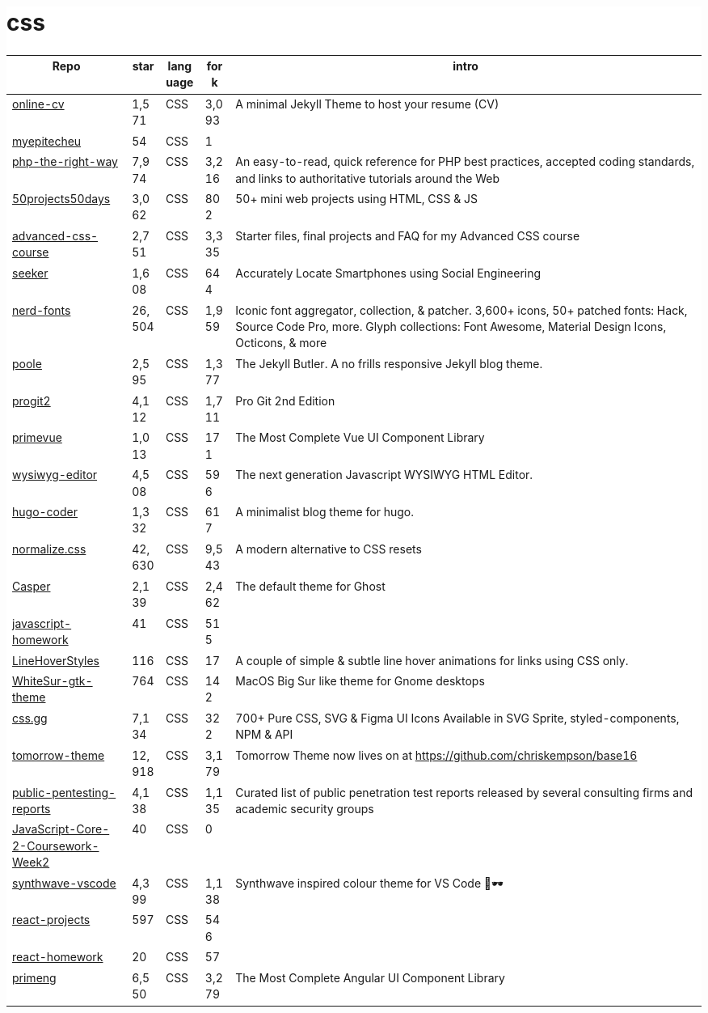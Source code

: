 
# css

Repo|star|language|fork|intro
-|-|-|-|-
[online-cv](https://hub.fastgit.org//sharu725/online-cv)|1,571|CSS|3,093|A minimal Jekyll Theme to host your resume (CV)
[myepitecheu](https://hub.fastgit.org//NialaH/myepitecheu)|54|CSS|1|
[php-the-right-way](https://hub.fastgit.org//codeguy/php-the-right-way)|7,974|CSS|3,216|An easy-to-read, quick reference for PHP best practices, accepted coding standards, and links to authoritative tutorials around the Web
[50projects50days](https://hub.fastgit.org//bradtraversy/50projects50days)|3,062|CSS|802|50+ mini web projects using HTML, CSS & JS
[advanced-css-course](https://hub.fastgit.org//jonasschmedtmann/advanced-css-course)|2,751|CSS|3,335|Starter files, final projects and FAQ for my Advanced CSS course
[seeker](https://hub.fastgit.org//thewhiteh4t/seeker)|1,608|CSS|644|Accurately Locate Smartphones using Social Engineering
[nerd-fonts](https://hub.fastgit.org//ryanoasis/nerd-fonts)|26,504|CSS|1,959|Iconic font aggregator, collection, & patcher. 3,600+ icons, 50+ patched fonts: Hack, Source Code Pro, more. Glyph collections: Font Awesome, Material Design Icons, Octicons, & more
[poole](https://hub.fastgit.org//poole/poole)|2,595|CSS|1,377|The Jekyll Butler. A no frills responsive Jekyll blog theme.
[progit2](https://hub.fastgit.org//progit/progit2)|4,112|CSS|1,711|Pro Git 2nd Edition
[primevue](https://hub.fastgit.org//primefaces/primevue)|1,013|CSS|171|The Most Complete Vue UI Component Library
[wysiwyg-editor](https://hub.fastgit.org//froala/wysiwyg-editor)|4,508|CSS|596|The next generation Javascript WYSIWYG HTML Editor.
[hugo-coder](https://hub.fastgit.org//luizdepra/hugo-coder)|1,332|CSS|617|A minimalist blog theme for hugo.
[normalize.css](https://hub.fastgit.org//necolas/normalize.css)|42,630|CSS|9,543|A modern alternative to CSS resets
[Casper](https://hub.fastgit.org//TryGhost/Casper)|2,139|CSS|2,462|The default theme for Ghost
[javascript-homework](https://hub.fastgit.org//goitacademy/javascript-homework)|41|CSS|515|
[LineHoverStyles](https://hub.fastgit.org//codrops/LineHoverStyles)|116|CSS|17|A couple of simple & subtle line hover animations for links using CSS only.
[WhiteSur-gtk-theme](https://hub.fastgit.org//vinceliuice/WhiteSur-gtk-theme)|764|CSS|142|MacOS Big Sur like theme for Gnome desktops
[css.gg](https://hub.fastgit.org//astrit/css.gg)|7,134|CSS|322|700+ Pure CSS, SVG & Figma UI Icons Available in SVG Sprite, styled-components, NPM & API
[tomorrow-theme](https://hub.fastgit.org//chriskempson/tomorrow-theme)|12,918|CSS|3,179|Tomorrow Theme now lives on at https://github.com/chriskempson/base16
[public-pentesting-reports](https://hub.fastgit.org//juliocesarfort/public-pentesting-reports)|4,138|CSS|1,135|Curated list of public penetration test reports released by several consulting firms and academic security groups
[JavaScript-Core-2-Coursework-Week2](https://hub.fastgit.org//CodeYourFuture/JavaScript-Core-2-Coursework-Week2)|40|CSS|0|
[synthwave-vscode](https://hub.fastgit.org//robb0wen/synthwave-vscode)|4,399|CSS|1,138|Synthwave inspired colour theme for VS Code 🌅🕶
[react-projects](https://hub.fastgit.org//john-smilga/react-projects)|597|CSS|546|
[react-homework](https://hub.fastgit.org//goitacademy/react-homework)|20|CSS|57|
[primeng](https://hub.fastgit.org//primefaces/primeng)|6,550|CSS|3,279|The Most Complete Angular UI Component Library
